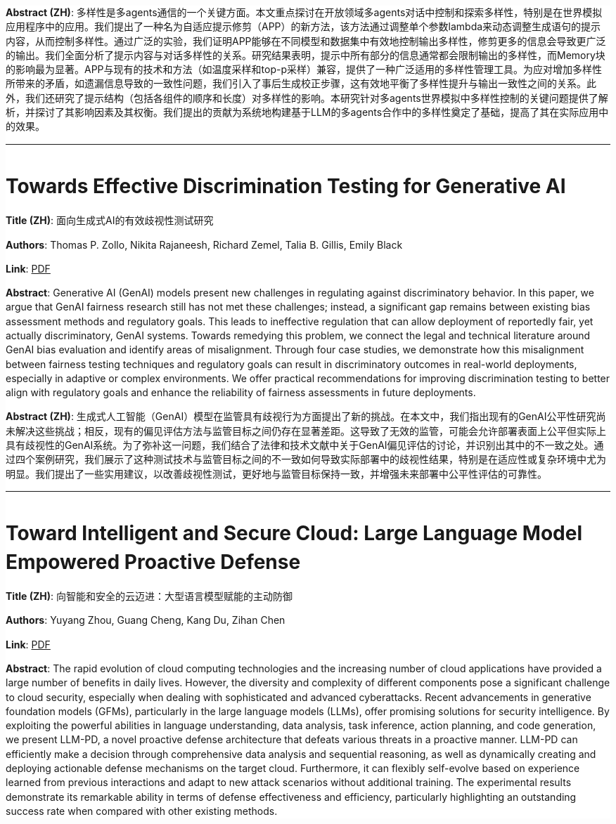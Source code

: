 **Abstract (ZH)**: 多样性是多agents通信的一个关键方面。本文重点探讨在开放领域多agents对话中控制和探索多样性，特别是在世界模拟应用程序中的应用。我们提出了一种名为自适应提示修剪（APP）的新方法，该方法通过调整单个参数lambda来动态调整生成语句的提示内容，从而控制多样性。通过广泛的实验，我们证明APP能够在不同模型和数据集中有效地控制输出多样性，修剪更多的信息会导致更广泛的输出。我们全面分析了提示内容与对话多样性的关系。研究结果表明，提示中所有部分的信息通常都会限制输出的多样性，而Memory块的影响最为显著。APP与现有的技术和方法（如温度采样和top-p采样）兼容，提供了一种广泛适用的多样性管理工具。为应对增加多样性所带来的矛盾，如遗漏信息导致的一致性问题，我们引入了事后生成校正步骤，这有效地平衡了多样性提升与输出一致性之间的关系。此外，我们还研究了提示结构（包括各组件的顺序和长度）对多样性的影响。本研究针对多agents世界模拟中多样性控制的关键问题提供了解析，并探讨了其影响因素及其权衡。我们提出的贡献为系统地构建基于LLM的多agents合作中的多样性奠定了基础，提高了其在实际应用中的效果。 

---
# Towards Effective Discrimination Testing for Generative AI 

**Title (ZH)**: 面向生成式AI的有效歧视性测试研究 

**Authors**: Thomas P. Zollo, Nikita Rajaneesh, Richard Zemel, Talia B. Gillis, Emily Black  

**Link**: [PDF](https://arxiv.org/pdf/2412.21052)  

**Abstract**: Generative AI (GenAI) models present new challenges in regulating against discriminatory behavior. In this paper, we argue that GenAI fairness research still has not met these challenges; instead, a significant gap remains between existing bias assessment methods and regulatory goals. This leads to ineffective regulation that can allow deployment of reportedly fair, yet actually discriminatory, GenAI systems. Towards remedying this problem, we connect the legal and technical literature around GenAI bias evaluation and identify areas of misalignment. Through four case studies, we demonstrate how this misalignment between fairness testing techniques and regulatory goals can result in discriminatory outcomes in real-world deployments, especially in adaptive or complex environments. We offer practical recommendations for improving discrimination testing to better align with regulatory goals and enhance the reliability of fairness assessments in future deployments. 

**Abstract (ZH)**: 生成式人工智能（GenAI）模型在监管具有歧视行为方面提出了新的挑战。在本文中，我们指出现有的GenAI公平性研究尚未解决这些挑战；相反，现有的偏见评估方法与监管目标之间仍存在显著差距。这导致了无效的监管，可能会允许部署表面上公平但实际上具有歧视性的GenAI系统。为了弥补这一问题，我们结合了法律和技术文献中关于GenAI偏见评估的讨论，并识别出其中的不一致之处。通过四个案例研究，我们展示了这种测试技术与监管目标之间的不一致如何导致实际部署中的歧视性结果，特别是在适应性或复杂环境中尤为明显。我们提出了一些实用建议，以改善歧视性测试，更好地与监管目标保持一致，并增强未来部署中公平性评估的可靠性。 

---
# Toward Intelligent and Secure Cloud: Large Language Model Empowered Proactive Defense 

**Title (ZH)**: 向智能和安全的云迈进：大型语言模型赋能的主动防御 

**Authors**: Yuyang Zhou, Guang Cheng, Kang Du, Zihan Chen  

**Link**: [PDF](https://arxiv.org/pdf/2412.21051)  

**Abstract**: The rapid evolution of cloud computing technologies and the increasing number of cloud applications have provided a large number of benefits in daily lives. However, the diversity and complexity of different components pose a significant challenge to cloud security, especially when dealing with sophisticated and advanced cyberattacks. Recent advancements in generative foundation models (GFMs), particularly in the large language models (LLMs), offer promising solutions for security intelligence. By exploiting the powerful abilities in language understanding, data analysis, task inference, action planning, and code generation, we present LLM-PD, a novel proactive defense architecture that defeats various threats in a proactive manner. LLM-PD can efficiently make a decision through comprehensive data analysis and sequential reasoning, as well as dynamically creating and deploying actionable defense mechanisms on the target cloud. Furthermore, it can flexibly self-evolve based on experience learned from previous interactions and adapt to new attack scenarios without additional training. The experimental results demonstrate its remarkable ability in terms of defense effectiveness and efficiency, particularly highlighting an outstanding success rate when compared with other existing methods. 
